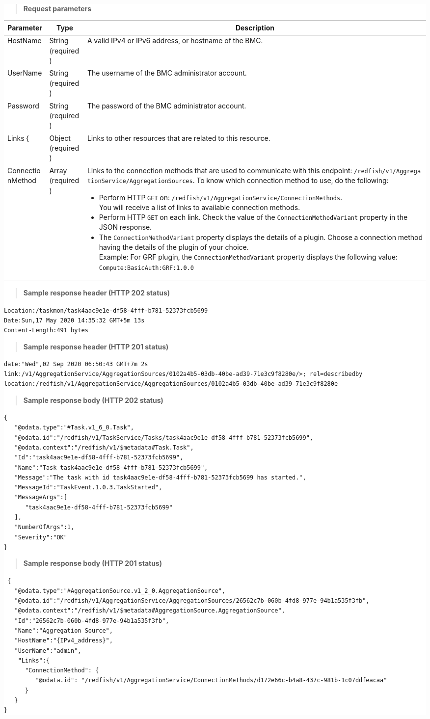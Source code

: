 > **Request parameters**

|Parameter|Type|Description|
|---------|----|-----------|
|HostName|String (required)<br> |A valid IPv4 or IPv6 address, or hostname of the BMC.|
|UserName|String (required)<br> |The username of the BMC administrator account.|
|Password|String (required)<br> |The password of the BMC administrator account.|
|Links {|Object (required)<br> |Links to other resources that are related to this resource.|
|ConnectionMethod|Array (required)|Links to the connection methods that are used to communicate with this endpoint: `/redfish/v1/AggregationService/AggregationSources`. To know which connection method to use, do the following:<ul><li>Perform HTTP `GET` on: `/redfish/v1/AggregationService/ConnectionMethods`.<br>You will receive a list of  links to available connection methods.</li><li>Perform HTTP `GET` on each link. Check the value of the `ConnectionMethodVariant` property in the JSON response.</li><li>The `ConnectionMethodVariant` property displays the details of a plugin. Choose a connection method having the details of the plugin of your choice.<br> Example: For GRF plugin, the `ConnectionMethodVariant` property displays the following value:<br>`Compute:BasicAuth:GRF:1.0.0`</li></ul>|

>**Sample response header (HTTP 202 status)**

```
Location:/taskmon/task4aac9e1e-df58-4fff-b781-52373fcb5699
Date:Sun,17 May 2020 14:35:32 GMT+5m 13s
Content-Length:491 bytes
```

>**Sample response header (HTTP 201 status)**

```
date:"Wed",02 Sep 2020 06:50:43 GMT+7m 2s
link:/v1/AggregationService/AggregationSources/0102a4b5-03db-40be-ad39-71e3c9f8280e/>; rel=describedby
location:/redfish/v1/AggregationService/AggregationSources/0102a4b5-03db-40be-ad39-71e3c9f8280e
```

>**Sample response body (HTTP 202 status)**

```
{
   "@odata.type":"#Task.v1_6_0.Task",
   "@odata.id":"/redfish/v1/TaskService/Tasks/task4aac9e1e-df58-4fff-b781-52373fcb5699",
   "@odata.context":"/redfish/v1/$metadata#Task.Task",
   "Id":"task4aac9e1e-df58-4fff-b781-52373fcb5699",
   "Name":"Task task4aac9e1e-df58-4fff-b781-52373fcb5699",
   "Message":"The task with id task4aac9e1e-df58-4fff-b781-52373fcb5699 has started.",
   "MessageId":"TaskEvent.1.0.3.TaskStarted",
   "MessageArgs":[
      "task4aac9e1e-df58-4fff-b781-52373fcb5699"
   ],
   "NumberOfArgs":1,
   "Severity":"OK"
}
```

>**Sample response body (HTTP 201 status)**
```
 {
   "@odata.type":"#AggregationSource.v1_2_0.AggregationSource",
   "@odata.id":"/redfish/v1/AggregationService/AggregationSources/26562c7b-060b-4fd8-977e-94b1a535f3fb",
   "@odata.context":"/redfish/v1/$metadata#AggregationSource.AggregationSource",
   "Id":"26562c7b-060b-4fd8-977e-94b1a535f3fb",
   "Name":"Aggregation Source",
   "HostName":"{IPv4_address}",
   "UserName":"admin",
    "Links":{
      "ConnectionMethod": {
         "@odata.id": "/redfish/v1/AggregationService/ConnectionMethods/d172e66c-b4a8-437c-981b-1c07ddfeacaa"
      }
   }
}
```
